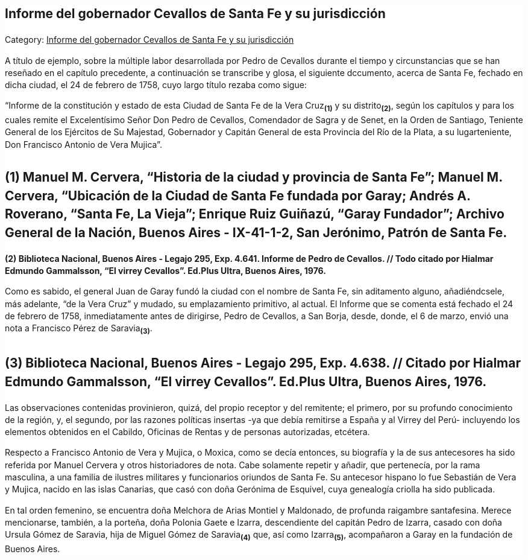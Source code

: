 ## Informe del gobernador Cevallos de Santa Fe y su jurisdicción

Category: [Informe del gobernador Cevallos de Santa Fe y su jurisdicción](http://descubrircorrientes.com.ar/2012/index.php/4868-historia-desde-el-origen-hasta-1814/de-la-ciudad-a-la-provincia-periodo-1750-1800/pedro-de-cevallos-gobernador-del-rio-de-la-plata/informe-del-gobernador-cevallos-de-santa-fe-y-su-jurisdiccion)

A título de ejemplo, sobre la múltiple labor desarrollada por Pedro de Cevallos durante el tiempo y circunstancias que se han reseñado en el capítulo precedente, a continuación se transcribe y glosa, el siguiente dccumento, acerca de Santa Fe, fechado en dicha ciudad, el 24 de febrero de 1758, cuyo largo título rezaba como sigue:

“Informe de la constitución y estado de esta Ciudad de Santa Fe de la Vera Cruz<sub><strong>(1)</strong></sub> y su distrito<sub><strong>(2)</strong></sub>, según los capítulos y para los cuales remite el Excelentísimo Señor Don Pedro de Cevallos, Comendador de Sagra y de Senet, en la Orden de Santiago, Teniente General de los Ejércitos de Su Majestad, Gobernador y Capitán General de esta Provincia del Río de la Plata, a su lugarteniente, Don Francisco Antonio de Vera Mujica”.

## **(1) Manuel M. Cervera, “Historia de la ciudad y provincia de Santa Fe”; Manuel M. Cervera, “Ubicación de la Ciudad de Santa Fe fundada por Garay; Andrés A. Roverano, “Santa Fe, La Vieja”; Enrique Ruiz Guiñazú, “Garay Fundador”; Archivo General de la Nación, Buenos Aires - IX-41-1-2, San Jerónimo, Patrón de Santa Fe.**  
**(2) Biblioteca Nacional, Buenos Aires - Legajo 295, Exp. 4.641. Informe de Pedro de Cevallos. // Todo citado por Hialmar Edmundo Gammalsson, “El virrey Cevallos”. Ed.Plus Ultra, Buenos Aires, 1976.**

Como es sabido, el general Juan de Garay fundó la ciudad con el nombre de Santa Fe, sin aditamento alguno, añadiéndcsele, más adelante, “de la Vera Cruz” y mudado, su emplazamiento primitivo, al actual. El Informe que se comenta está fechado el 24 de febrero de 1758, inmediatamente antes de dirigirse, Pedro de Cevallos, a San Borja, desde, donde, el 6 de marzo, envió una nota a Francisco Pérez de Saravia<sub><strong>(3)</strong></sub>.

## **(3) Biblioteca Nacional, Buenos Aires - Legajo 295, Exp. 4.638. // Citado por Hialmar Edmundo Gammalsson, “El virrey Cevallos”. Ed.Plus Ultra, Buenos Aires, 1976.**

Las observaciones contenidas provinieron, quizá, del propio receptor y del remitente; el primero, por su profundo conocimiento de la región, y, el segundo, por las razones políticas insertas -ya que debía remitirse a España y al Virrey del Perú- incluyendo los elementos obtenidos en el Cabildo, Oficinas de Rentas y de personas autorizadas, etcétera.

Respecto a Francisco Antonio de Vera y Mujica, o Moxica, como se decía entonces, su biografía y la de sus antecesores ha sido referida por Manuel Cervera y otros historiadores de nota. Cabe solamente repetir y añadir, que pertenecía, por la rama masculina, a una familia de ilustres militares y funcionarios oriundos de Santa Fe. Su antecesor hispano lo fue Sebastián de Vera y Mujica, nacido en las islas Canarias, que casó con doña Gerónima de Esquivel, cuya genealogía criolla ha sido publicada.

En tal orden femenino, se encuentra doña Melchora de Arias Montiel y Maldonado, de profunda raigambre santafesina. Merece mencionarse, también, a la porteña, doña Polonia Gaete e Izarra, descendiente del capitán Pedro de Izarra, casado con doña Ursula Gómez de Saravia, hija de Miguel Gómez de Saravia<sub><strong>(4)</strong></sub> que, así como Izarra<sub><strong>(5)</strong></sub>, acompañaron a Garay en la fundación de Buenos Aires.
